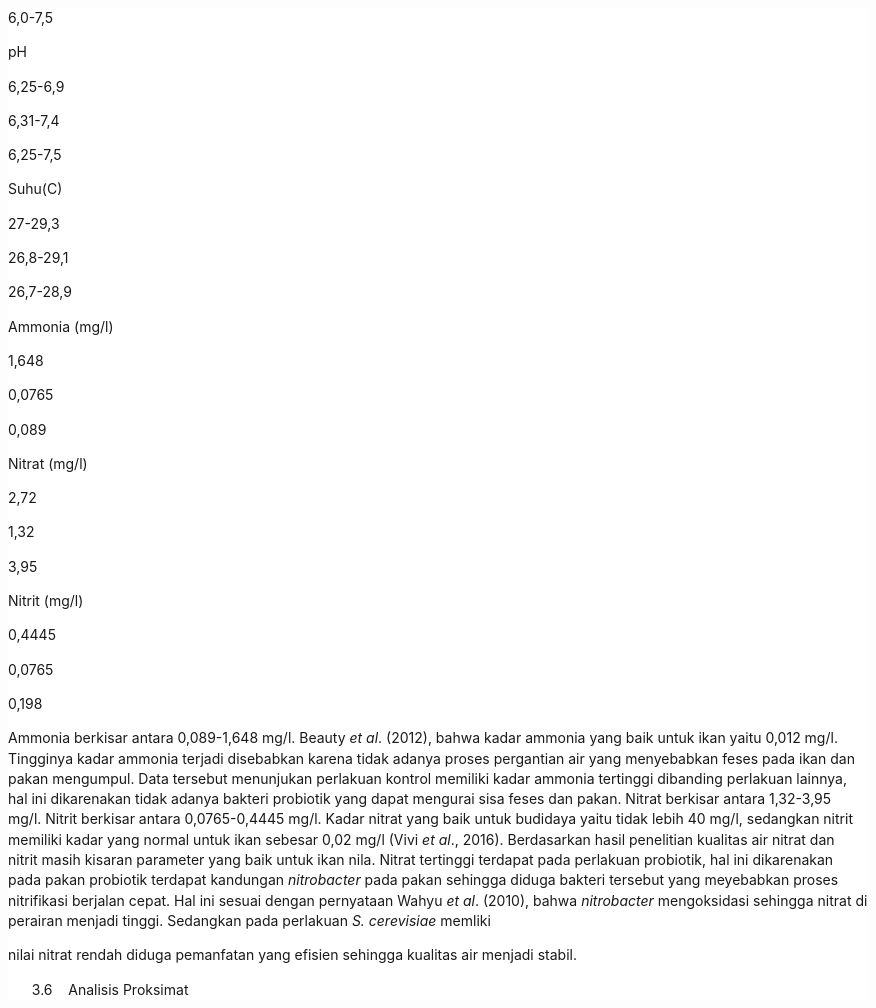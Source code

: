 <p><span class="font4">6,0</span><span class="font8">-</span><span class="font4">7,5</span></p></td></tr>
<tr><td style="vertical-align:bottom;">
<p><span class="font4">pH</span></p></td><td style="vertical-align:bottom;">
<p><span class="font4">6,25</span><span class="font8">-</span><span class="font4">6,9</span></p></td><td style="vertical-align:bottom;">
<p><span class="font4">6,31</span><span class="font8">-</span><span class="font4">7,4</span></p></td><td style="vertical-align:bottom;">
<p><span class="font4">6,25</span><span class="font8">-</span><span class="font4">7,5</span></p></td></tr>
<tr><td style="vertical-align:bottom;">
<p><span class="font4">Suhu(</span><span class="font8">C</span><span class="font4">)</span></p></td><td style="vertical-align:bottom;">
<p><span class="font4">27</span><span class="font8">-</span><span class="font4">29,3</span></p></td><td style="vertical-align:bottom;">
<p><span class="font4">26,8</span><span class="font8">-</span><span class="font4">29,1</span></p></td><td style="vertical-align:bottom;">
<p><span class="font4">26,7</span><span class="font8">-</span><span class="font4">28,9</span></p></td></tr>
<tr><td style="vertical-align:bottom;">
<p><span class="font4">Ammonia (mg/l)</span></p></td><td style="vertical-align:top;">
<p><span class="font4">1,648</span></p></td><td style="vertical-align:top;">
<p><span class="font4">0,0765</span></p></td><td style="vertical-align:top;">
<p><span class="font4">0,089</span></p></td></tr>
<tr><td style="vertical-align:bottom;">
<p><span class="font4">Nitrat (mg/l)</span></p></td><td style="vertical-align:top;">
<p><span class="font4">2,72</span></p></td><td style="vertical-align:top;">
<p><span class="font4">1,32</span></p></td><td style="vertical-align:top;">
<p><span class="font4">3,95</span></p></td></tr>
<tr><td style="vertical-align:bottom;">
<p><span class="font4">Nitrit (mg/l)</span></p></td><td style="vertical-align:top;">
<p><span class="font4">0,4445</span></p></td><td style="vertical-align:top;">
<p><span class="font4">0,0765</span></p></td><td style="vertical-align:top;">
<p><span class="font4">0,198</span></p></td></tr>
</table>
<p><span class="font5">Ammonia berkisar antara 0,089</span><span class="font9">-</span><span class="font5">1,648 mg/l. Beauty </span><span class="font5" style="font-style:italic;">et al</span><span class="font5">. (2012), bahwa kadar ammonia yang baik untuk ikan yaitu 0,012 mg/l. Tingginya kadar ammonia terjadi disebabkan karena tidak adanya proses pergantian air yang menyebabkan feses pada ikan dan pakan mengumpul. Data tersebut menunjukan perlakuan kontrol memiliki kadar ammonia tertinggi dibanding perlakuan lainnya, hal ini dikarenakan tidak adanya bakteri probiotik yang dapat mengurai sisa feses dan pakan. Nitrat berkisar antara 1,32</span><span class="font9">-</span><span class="font5">3,95 mg/l. Nitrit berkisar antara 0,0765</span><span class="font9">-</span><span class="font5">0,4445 mg/l. Kadar nitrat yang baik untuk budidaya yaitu tidak lebih 40 mg/l, sedangkan nitrit memiliki kadar yang normal untuk ikan sebesar 0,02 mg/l (Vivi </span><span class="font5" style="font-style:italic;">et al</span><span class="font5">., 2016). Berdasarkan hasil penelitian kualitas air nitrat dan nitrit masih kisaran parameter yang baik untuk ikan nila. Nitrat tertinggi terdapat pada perlakuan probiotik, hal ini dikarenakan pada pakan probiotik terdapat kandungan </span><span class="font5" style="font-style:italic;">nitrobacter</span><span class="font5"> pada pakan sehingga diduga bakteri tersebut yang meyebabkan proses nitrifikasi berjalan cepat. Hal ini sesuai dengan pernyataan Wahyu </span><span class="font5" style="font-style:italic;">et al</span><span class="font5">. (2010), bahwa </span><span class="font5" style="font-style:italic;">nitrobacter</span><span class="font5"> mengoksidasi sehingga nitrat di perairan menjadi tinggi. Sedangkan pada perlakuan </span><span class="font5" style="font-style:italic;">S. cerevisiae</span><span class="font5"> memliki</span></p>
<p><span class="font5">nilai nitrat rendah diduga pemanfatan yang efisien sehingga kualitas air menjadi stabil.</span></p>
<ul style="list-style:none;"><li>
<p><span class="font5">3.6 &nbsp;&nbsp;&nbsp;Analisis Proksimat</span></p></li></ul>